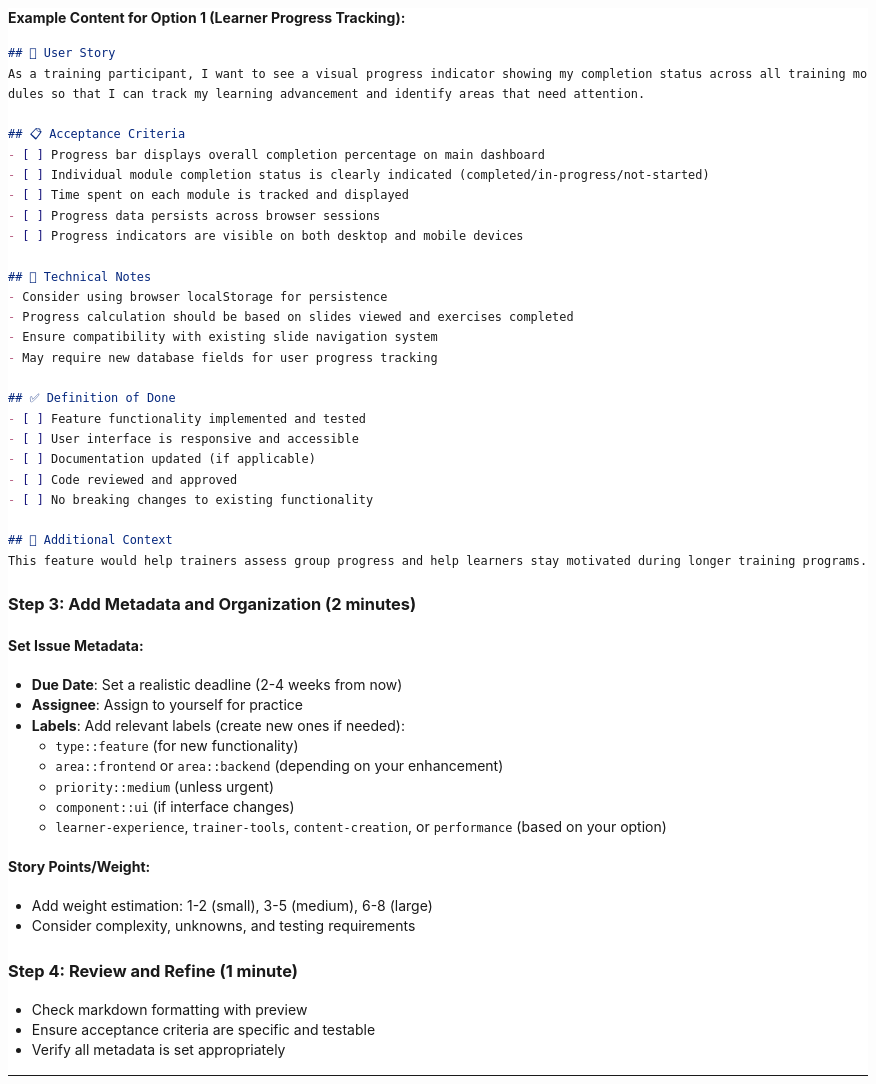 **Example Content for Option 1 (Learner Progress Tracking):**

```markdown
## 🎯 User Story
As a training participant, I want to see a visual progress indicator showing my completion status across all training modules so that I can track my learning advancement and identify areas that need attention.

## 📋 Acceptance Criteria
- [ ] Progress bar displays overall completion percentage on main dashboard
- [ ] Individual module completion status is clearly indicated (completed/in-progress/not-started)
- [ ] Time spent on each module is tracked and displayed
- [ ] Progress data persists across browser sessions
- [ ] Progress indicators are visible on both desktop and mobile devices

## 🔧 Technical Notes
- Consider using browser localStorage for persistence
- Progress calculation should be based on slides viewed and exercises completed
- Ensure compatibility with existing slide navigation system
- May require new database fields for user progress tracking

## ✅ Definition of Done
- [ ] Feature functionality implemented and tested
- [ ] User interface is responsive and accessible
- [ ] Documentation updated (if applicable)
- [ ] Code reviewed and approved
- [ ] No breaking changes to existing functionality

## 🎨 Additional Context
This feature would help trainers assess group progress and help learners stay motivated during longer training programs.
```

### **Step 3: Add Metadata and Organization** (2 minutes)

#### **Set Issue Metadata:**
- **Due Date**: Set a realistic deadline (2-4 weeks from now)
- **Assignee**: Assign to yourself for practice
- **Labels**: Add relevant labels (create new ones if needed):
  - `type::feature` (for new functionality)
  - `area::frontend` or `area::backend` (depending on your enhancement)
  - `priority::medium` (unless urgent)
  - `component::ui` (if interface changes)
  - `learner-experience`, `trainer-tools`, `content-creation`, or `performance` (based on your option)

#### **Story Points/Weight:**
- Add weight estimation: 1-2 (small), 3-5 (medium), 6-8 (large)
- Consider complexity, unknowns, and testing requirements

### **Step 4: Review and Refine** (1 minute)
- Check markdown formatting with preview
- Ensure acceptance criteria are specific and testable
- Verify all metadata is set appropriately

---